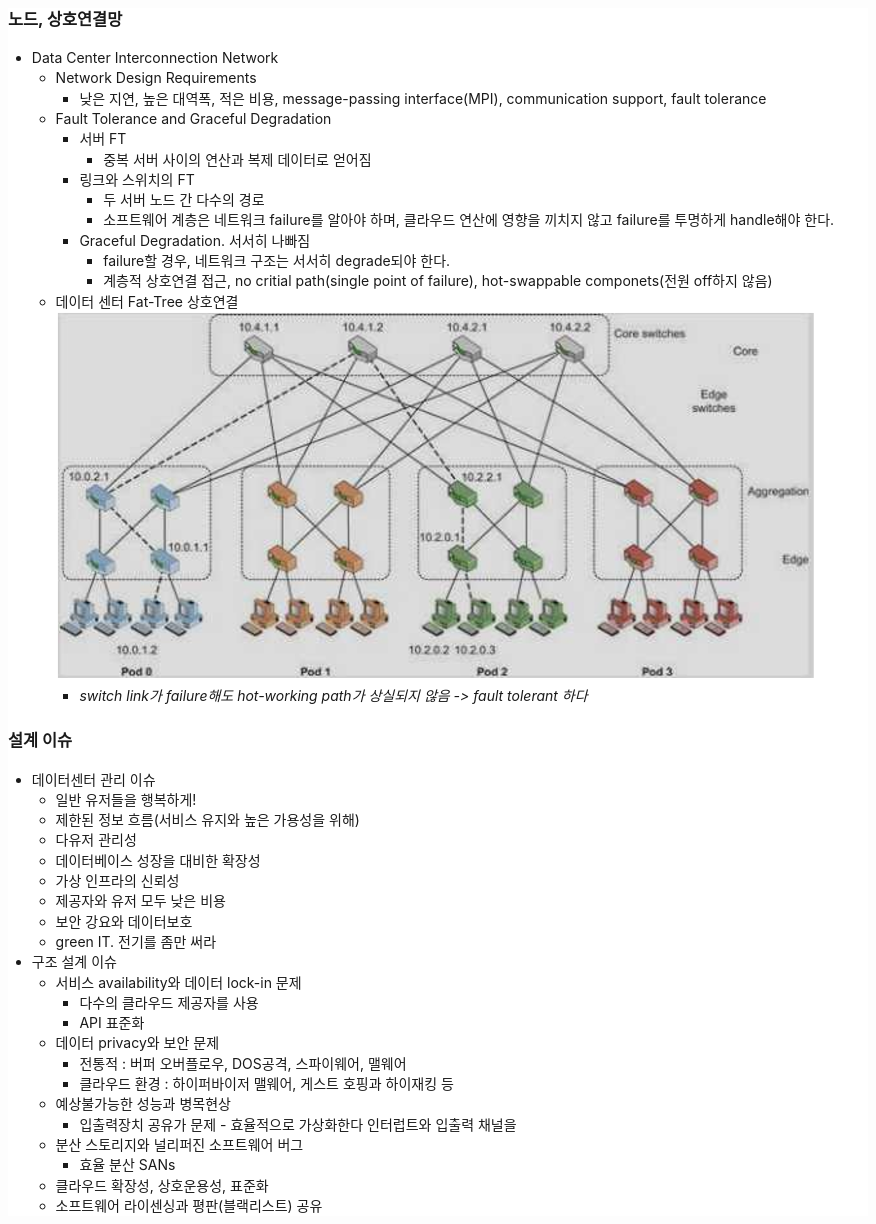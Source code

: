 ### 노드, 상호연결망

- Data Center Interconnection Network
  - Network Design Requirements
    - 낮은 지연, 높은 대역폭, 적은 비용, message-passing interface(MPI), communication support, fault tolerance
  - Fault Tolerance and Graceful Degradation
    - 서버 FT
      - 중복 서버 사이의 연산과 복제 데이터로 얻어짐
    - 링크와 스위치의 FT
      - 두 서버 노드 간 다수의 경로
      - 소프트웨어 계층은 네트워크 failure를 알아야 하며, 클라우드 연산에 영향을 끼치지 않고 failure를 투명하게 handle해야 한다. 
    - Graceful Degradation. 서서히 나빠짐
      - failure할 경우, 네트워크 구조는 서서히 degrade되야 한다. 
      - 계층적 상호연결 접근, no critial path(single point of failure), hot-swappable componets(전원 off하지 않음)
  - 데이터 센터 Fat-Tree 상호연결
    ![](/assets/images/cs/cloud_computing_6.png)
    - *switch link가 failure해도 hot-working path가 상실되지 않음 -> fault tolerant 하다*

### 설계 이슈

- 데이터센터 관리 이슈
  - 일반 유저들을 행복하게!
  - 제한된 정보 흐름(서비스 유지와 높은 가용성을 위해)
  - 다유저 관리성
  - 데이터베이스 성장을 대비한 확장성
  - 가상 인프라의 신뢰성
  - 제공자와 유저 모두 낮은 비용
  - 보안 강요와 데이터보호
  - green IT. 전기를 좀만 써라
- 구조 설계 이슈
  - 서비스 availability와 데이터 lock-in 문제
    - 다수의 클라우드 제공자를 사용
    - API 표준화
  - 데이터 privacy와 보안 문제
    - 전통적 : 버퍼 오버플로우, DOS공격, 스파이웨어, 맬웨어
    - 클라우드 환경 : 하이퍼바이저 맬웨어, 게스트 호핑과 하이재킹 등
  - 예상불가능한 성능과 병목현상
    - 입출력장치 공유가 문제 - 효율적으로 가상화한다 인터럽트와 입출력 채널을
  - 분산 스토리지와 널리퍼진 소프트웨어 버그
    - 효율 분산 SANs
  - 클라우드 확장성, 상호운용성, 표준화
  - 소프트웨어 라이센싱과 평판(블랙리스트) 공유

